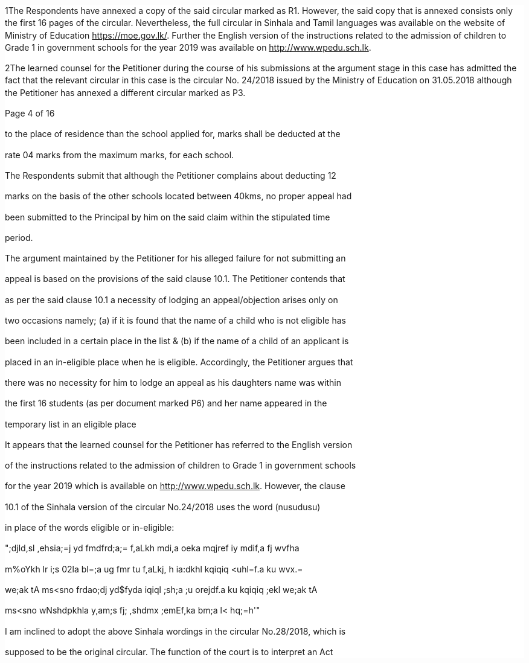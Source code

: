 1The Respondents have annexed a copy of the said circular marked as R1. However, the said copy that is annexed consists only the first 16 pages of the circular. Nevertheless, the full circular in Sinhala and Tamil languages was available on the website of Ministry of Education https://moe.gov.lk/. Further the English version of the instructions related to the admission of children to Grade 1 in government schools for the year 2019 was available on http://www.wpedu.sch.lk.

2The learned counsel for the Petitioner during the course of his submissions at the argument stage in this case has admitted the fact that the relevant circular in this case is the circular No. 24/2018 issued by the Ministry of Education on 31.05.2018 although the Petitioner has annexed a different circular marked as P3.

Page 4 of 16

to the place of residence than the school applied for, marks shall be deducted at the

rate 04 marks from the maximum marks, for each school.

The Respondents submit that although the Petitioner complains about deducting 12

marks on the basis of the other schools located between 40kms, no proper appeal had

been submitted to the Principal by him on the said claim within the stipulated time

period.

The argument maintained by the Petitioner for his alleged failure for not submitting an

appeal is based on the provisions of the said clause 10.1. The Petitioner contends that

as per the said clause 10.1 a necessity of lodging an appeal/objection arises only on

two occasions namely; (a) if it is found that the name of a child who is not eligible has

been included in a certain place in the list & (b) if the name of a child of an applicant is

placed in an in-eligible place when he is eligible. Accordingly, the Petitioner argues that

there was no necessity for him to lodge an appeal as his daughters name was within

the first 16 students (as per document marked P6) and her name appeared in the

temporary list in an eligible place

It appears that the learned counsel for the Petitioner has referred to the English version

of the instructions related to the admission of children to Grade 1 in government schools

for the year 2019 which is available on http://www.wpedu.sch.lk. However, the clause

10.1 of the Sinhala version of the circular No.24/2018 uses the word (nusudusu)

in place of the words eligible or in-eligible:

";djld,sl ,ehsia;=j yd fmdfrd;a;= f,aLkh mdi,a oeka mqjref iy mdif,a fj wvfha

m%oYkh lr i;s 02la bl=;a ug fmr tu f,aLkj, h ia:dkhl kqiqiq <uhl=f.a ku wvx.=

we;ak tA ms<sno frdao;dj yd$fyda iqiql ;sh;a ;u orejdf.a ku kqiqiq ;ekl we;ak tA

ms<sno wNshdpkhla y,am;s fj; ,shdmx ;emEf,ka bm;a l< hq;=h'"

I am inclined to adopt the above Sinhala wordings in the circular No.28/2018, which is

supposed to be the original circular. The function of the court is to interpret an Act
